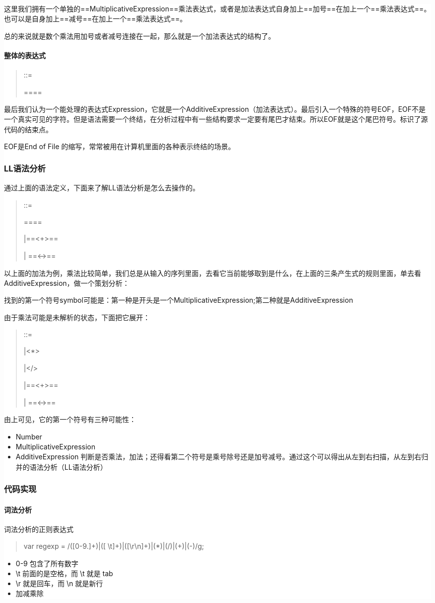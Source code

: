 这里我们拥有一个单独的==MultiplicativeExpression==乘法表达式，或者是加法表达式自身加上==加号==在加上一个==乘法表达式==。也可以是自身加上==减号==在加上一个==乘法表达式==。

总的来说就是数个乘法用加号或者减号连接在一起，那么就是一个加法表达式的结构了。

#### 整体的表达式
> <Expression>::=
>
><AdditiveExpression>==<EOF>==

最后我们认为一个能处理的表达式Expression，它就是一个AdditiveExpression（加法表达式）。最后引入一个特殊的符号EOF，EOF不是一个真实可见的字符。但是语法需要一个终结，在分析过程中有一些结构要求一定要有尾巴才结束。所以EOF就是这个尾巴符号。标识了源代码的结束点。

EOF是End of File 的缩写，常常被用在计算机里面的各种表示终结的场景。

### LL语法分析
通过上面的语法定义，下面来了解LL语法分析是怎么去操作的。
> <AdditiveExpression>::=
>
>==<MultiplicativeExpression>==
>
> |<AdditiveExpression>==<+>== <MultiplicativeExpression>
>
> |<AdditiveExpression> ==<->== <MultiplicativeExpression>

以上面的加法为例，乘法比较简单，我们总是从输入的序列里面，去看它当前能够取到是什么，在上面的三条产生式的规则里面，单去看AdditiveExpression，做一个策划分析：

找到的第一个符号symbol可能是：第一种是开头是一个MultiplicativeExpression;第二种就是AdditiveExpression

由于乘法可能是未解析的状态，下面把它展开：
> <AdditiveExpression>::=
>
> <Number>
>
> |<MultiplicativeExpression><*><Number>
>
> |<MultiplicativeExpression></><Number>
>
> |<AdditiveExpression>==<+>== <MultiplicativeExpression>
>
> |<AdditiveExpression> ==<->== <MultiplicativeExpression>

由上可见，它的第一个符号有三种可能性：
- Number   
- MultiplicativeExpression 
- AdditiveExpression
判断是否乘法，加法；还得看第二个符号是乘号除号还是加号减号。通过这个可以得出从左到右扫描，从左到右归并的语法分析（LL语法分析）

### 代码实现
#### 词法分析
词法分析的正则表达式
> var regexp = /([0-9\.]+)|([ \t]+)|([\r\n]+)|(\*)|(\/)|(\+)|(\-)/g;

-  0-9 包含了所有数字
- \t 前面的是空格，而 \t 就是 tab
- \r 就是回车，而 \n 就是新行
- 加减乘除
